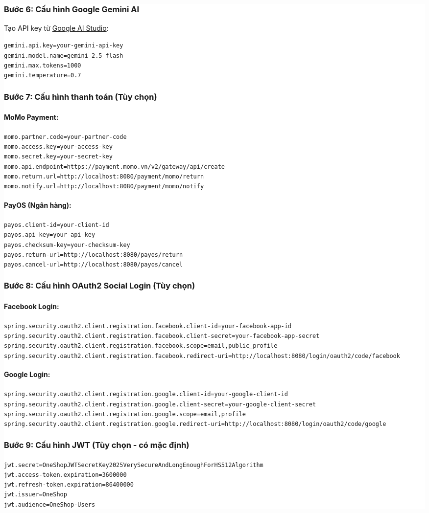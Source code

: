### **Bước 6: Cấu hình Google Gemini AI**
Tạo API key từ [Google AI Studio](https://makersuite.google.com/app/apikey):
```properties
gemini.api.key=your-gemini-api-key
gemini.model.name=gemini-2.5-flash
gemini.max.tokens=1000
gemini.temperature=0.7
```

### **Bước 7: Cấu hình thanh toán (Tùy chọn)**
#### **MoMo Payment:**
```properties
momo.partner.code=your-partner-code
momo.access.key=your-access-key
momo.secret.key=your-secret-key
momo.api.endpoint=https://payment.momo.vn/v2/gateway/api/create
momo.return.url=http://localhost:8080/payment/momo/return
momo.notify.url=http://localhost:8080/payment/momo/notify
```

#### **PayOS (Ngân hàng):**
```properties
payos.client-id=your-client-id
payos.api-key=your-api-key
payos.checksum-key=your-checksum-key
payos.return-url=http://localhost:8080/payos/return
payos.cancel-url=http://localhost:8080/payos/cancel
```

### **Bước 8: Cấu hình OAuth2 Social Login (Tùy chọn)**
#### **Facebook Login:**
```properties
spring.security.oauth2.client.registration.facebook.client-id=your-facebook-app-id
spring.security.oauth2.client.registration.facebook.client-secret=your-facebook-app-secret
spring.security.oauth2.client.registration.facebook.scope=email,public_profile
spring.security.oauth2.client.registration.facebook.redirect-uri=http://localhost:8080/login/oauth2/code/facebook
```

#### **Google Login:**
```properties
spring.security.oauth2.client.registration.google.client-id=your-google-client-id
spring.security.oauth2.client.registration.google.client-secret=your-google-client-secret
spring.security.oauth2.client.registration.google.scope=email,profile
spring.security.oauth2.client.registration.google.redirect-uri=http://localhost:8080/login/oauth2/code/google
```

### **Bước 9: Cấu hình JWT (Tùy chọn - có mặc định)**
```properties
jwt.secret=OneShopJWTSecretKey2025VerySecureAndLongEnoughForHS512Algorithm
jwt.access-token.expiration=3600000
jwt.refresh-token.expiration=86400000
jwt.issuer=OneShop
jwt.audience=OneShop-Users
```
